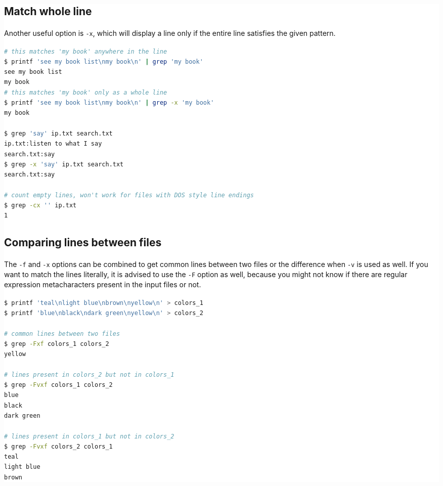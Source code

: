 ## Match whole line

Another useful option is `-x`, which will display a line only if the entire line satisfies the given pattern.

```bash
# this matches 'my book' anywhere in the line
$ printf 'see my book list\nmy book\n' | grep 'my book'
see my book list
my book
# this matches 'my book' only as a whole line
$ printf 'see my book list\nmy book\n' | grep -x 'my book'
my book

$ grep 'say' ip.txt search.txt
ip.txt:listen to what I say
search.txt:say
$ grep -x 'say' ip.txt search.txt
search.txt:say

# count empty lines, won't work for files with DOS style line endings
$ grep -cx '' ip.txt
1
```

## Comparing lines between files

The `-f` and `-x` options can be combined to get common lines between two files or the difference when `-v` is used as well. If you want to match the lines literally, it is advised to use the `-F` option as well, because you might not know if there are regular expression metacharacters present in the input files or not.

```bash
$ printf 'teal\nlight blue\nbrown\nyellow\n' > colors_1
$ printf 'blue\nblack\ndark green\nyellow\n' > colors_2

# common lines between two files
$ grep -Fxf colors_1 colors_2
yellow

# lines present in colors_2 but not in colors_1
$ grep -Fvxf colors_1 colors_2
blue
black
dark green

# lines present in colors_1 but not in colors_2
$ grep -Fvxf colors_2 colors_1
teal
light blue
brown
```
